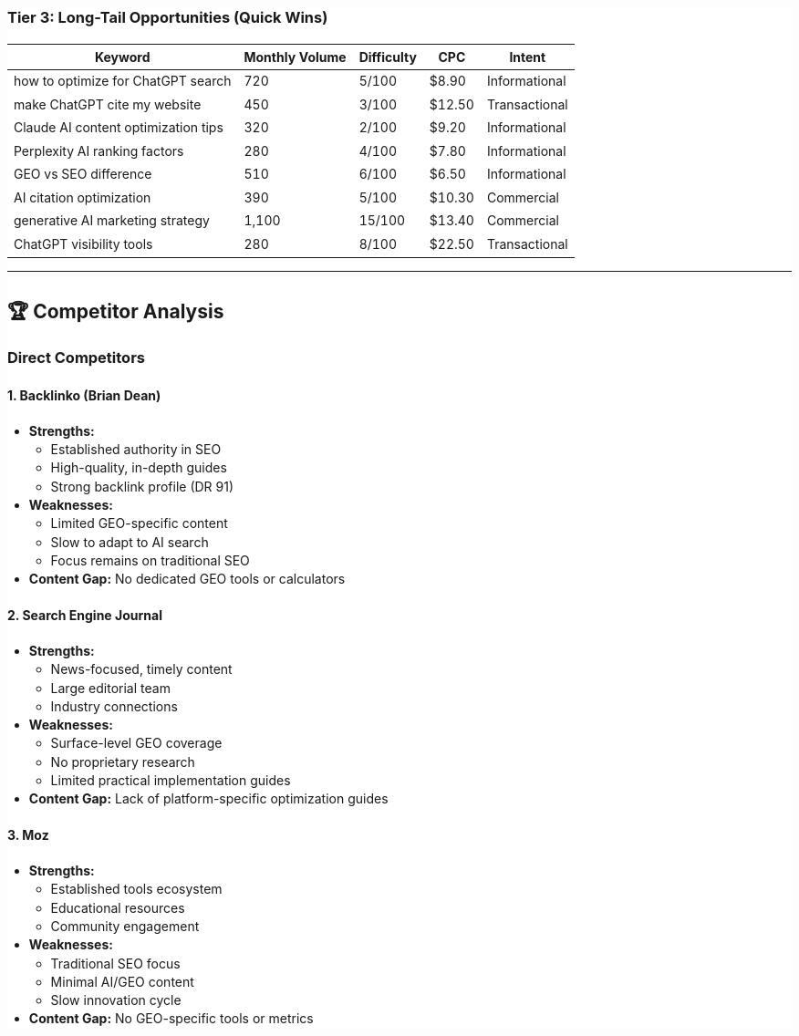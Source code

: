### Tier 3: Long-Tail Opportunities (Quick Wins)

| Keyword | Monthly Volume | Difficulty | CPC | Intent |
|---------|---------------|-----------|-----|--------|
| how to optimize for ChatGPT search | 720 | 5/100 | $8.90 | Informational |
| make ChatGPT cite my website | 450 | 3/100 | $12.50 | Transactional |
| Claude AI content optimization tips | 320 | 2/100 | $9.20 | Informational |
| Perplexity AI ranking factors | 280 | 4/100 | $7.80 | Informational |
| GEO vs SEO difference | 510 | 6/100 | $6.50 | Informational |
| AI citation optimization | 390 | 5/100 | $10.30 | Commercial |
| generative AI marketing strategy | 1,100 | 15/100 | $13.40 | Commercial |
| ChatGPT visibility tools | 280 | 8/100 | $22.50 | Transactional |

---

## 🏆 Competitor Analysis

### Direct Competitors

#### 1. **Backlinko (Brian Dean)**
- **Strengths:** 
  - Established authority in SEO
  - High-quality, in-depth guides
  - Strong backlink profile (DR 91)
- **Weaknesses:**
  - Limited GEO-specific content
  - Slow to adapt to AI search
  - Focus remains on traditional SEO
- **Content Gap:** No dedicated GEO tools or calculators

#### 2. **Search Engine Journal**
- **Strengths:**
  - News-focused, timely content
  - Large editorial team
  - Industry connections
- **Weaknesses:**
  - Surface-level GEO coverage
  - No proprietary research
  - Limited practical implementation guides
- **Content Gap:** Lack of platform-specific optimization guides

#### 3. **Moz**
- **Strengths:**
  - Established tools ecosystem
  - Educational resources
  - Community engagement
- **Weaknesses:**
  - Traditional SEO focus
  - Minimal AI/GEO content
  - Slow innovation cycle
- **Content Gap:** No GEO-specific tools or metrics

